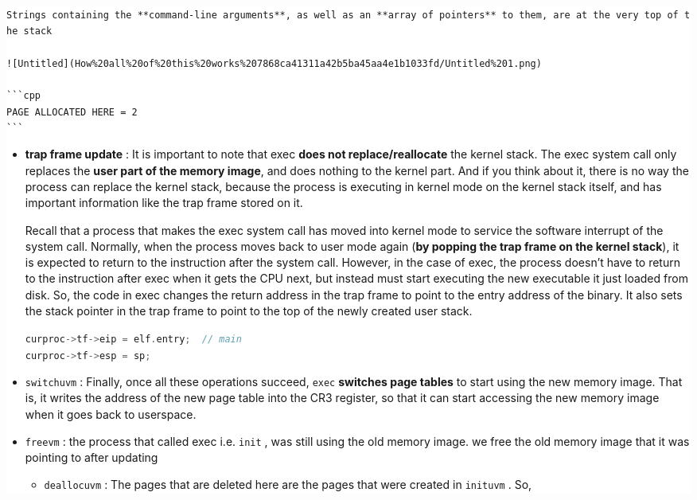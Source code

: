     Strings containing the **command-line arguments**, as well as an **array of pointers** to them, are at the very top of the stack
    
    ![Untitled](How%20all%20of%20this%20works%207868ca41311a42b5ba45aa4e1b1033fd/Untitled%201.png)
    
    ```cpp
    PAGE ALLOCATED HERE = 2
    ```
    
- **trap frame update** : It is important to note that exec **does not replace/reallocate** the kernel stack. The exec system call only replaces the **user part of the memory image**, and does nothing to the kernel part. And if you think about it, there is no way the process can replace the kernel stack, because the process is executing in kernel mode on the kernel stack itself, and has important information like the trap frame stored on it.
    
    Recall that a process that makes the exec system call has moved into kernel mode to service
    the software interrupt of the system call. Normally, when the process moves back to user mode again (**by popping the trap frame on the kernel stack**), it is expected to return to the instruction after the system call. However, in the case of exec, the process doesn’t have to return to the instruction after exec when it gets the CPU next, but instead must start executing the new executable it just loaded from disk. So, the code in exec changes the return address in the trap frame to point to the entry address of the binary. It also sets the stack pointer in the trap frame to point to the top of the newly created user stack.
    
    ```cpp
    curproc->tf->eip = elf.entry;  // main
    curproc->tf->esp = sp;
    ```
    
- `switchuvm` : Finally, once all these operations succeed, `exec` **switches page tables** to start using the new memory image. That is, it writes the address of the new page table into the CR3 register, so that it can start accessing the new memory image when it goes back to userspace.
- `freevm` : the process that called exec i.e. `init` , was still using the old memory image. we free the old memory image that it was pointing to after updating
    - `deallocuvm` : The pages that are deleted here are the pages that were created in `inituvm` . So,
        